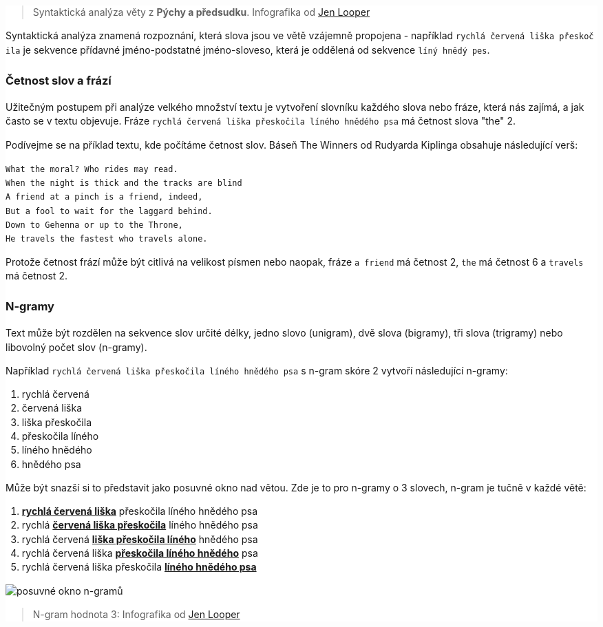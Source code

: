 > Syntaktická analýza věty z **Pýchy a předsudku**. Infografika od [Jen Looper](https://twitter.com/jenlooper)

Syntaktická analýza znamená rozpoznání, která slova jsou ve větě vzájemně propojena - například `rychlá červená liška přeskočila` je sekvence přídavné jméno-podstatné jméno-sloveso, která je oddělená od sekvence `líný hnědý pes`.

### Četnost slov a frází

Užitečným postupem při analýze velkého množství textu je vytvoření slovníku každého slova nebo fráze, která nás zajímá, a jak často se v textu objevuje. Fráze `rychlá červená liška přeskočila líného hnědého psa` má četnost slova "the" 2.

Podívejme se na příklad textu, kde počítáme četnost slov. Báseň The Winners od Rudyarda Kiplinga obsahuje následující verš:

```output
What the moral? Who rides may read.
When the night is thick and the tracks are blind
A friend at a pinch is a friend, indeed,
But a fool to wait for the laggard behind.
Down to Gehenna or up to the Throne,
He travels the fastest who travels alone.
```

Protože četnost frází může být citlivá na velikost písmen nebo naopak, fráze `a friend` má četnost 2, `the` má četnost 6 a `travels` má četnost 2.

### N-gramy

Text může být rozdělen na sekvence slov určité délky, jedno slovo (unigram), dvě slova (bigramy), tři slova (trigramy) nebo libovolný počet slov (n-gramy).

Například `rychlá červená liška přeskočila líného hnědého psa` s n-gram skóre 2 vytvoří následující n-gramy:

1. rychlá červená  
2. červená liška  
3. liška přeskočila  
4. přeskočila líného  
5. líného hnědého  
6. hnědého psa  

Může být snazší si to představit jako posuvné okno nad větou. Zde je to pro n-gramy o 3 slovech, n-gram je tučně v každé větě:

1.   <u>**rychlá červená liška**</u> přeskočila líného hnědého psa  
2.   rychlá **<u>červená liška přeskočila</u>** líného hnědého psa  
3.   rychlá červená **<u>liška přeskočila líného</u>** hnědého psa  
4.   rychlá červená liška **<u>přeskočila líného hnědého</u>** psa  
5.   rychlá červená liška přeskočila **<u>líného hnědého psa</u>**  

![posuvné okno n-gramů](../../../../6-NLP/2-Tasks/images/n-grams.gif)

> N-gram hodnota 3: Infografika od [Jen Looper](https://twitter.com/jenlooper)
